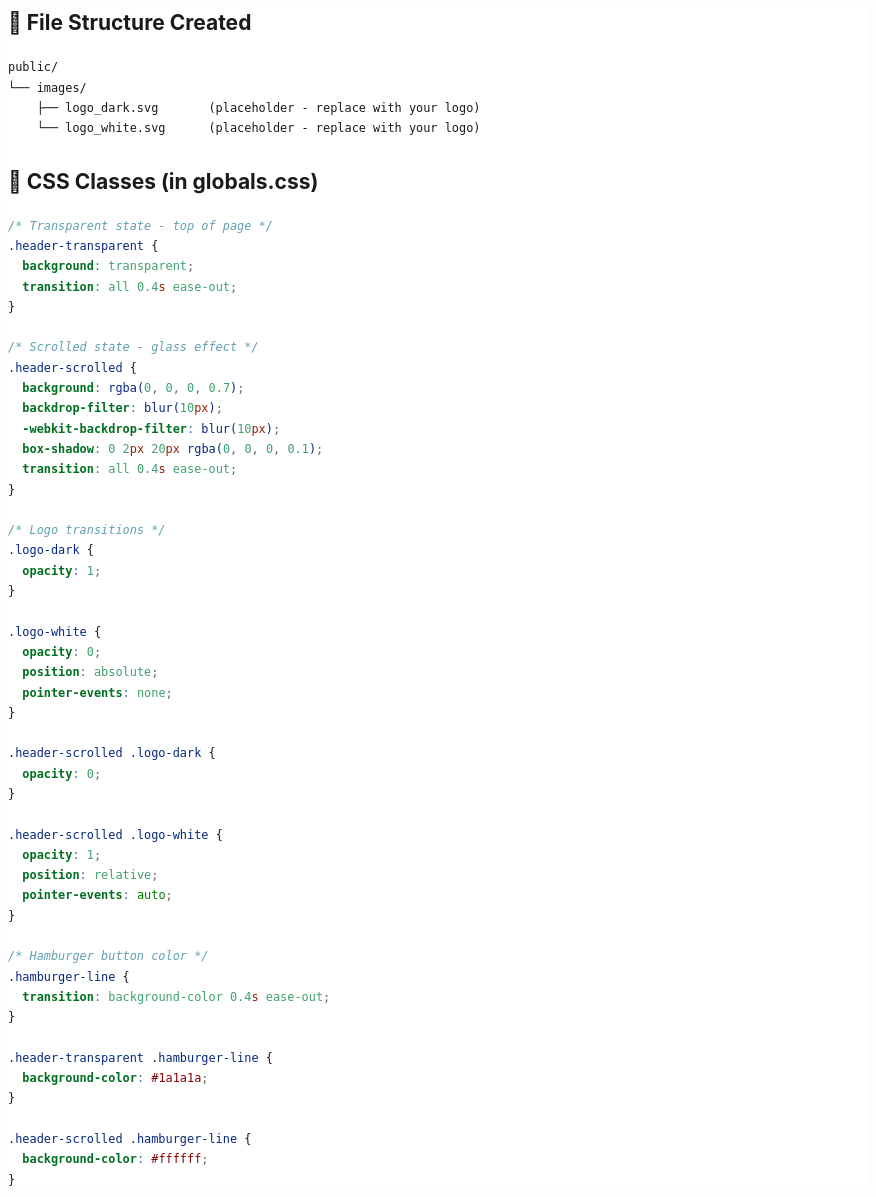 ## 📁 File Structure Created

```
public/
└── images/
    ├── logo_dark.svg       (placeholder - replace with your logo)
    └── logo_white.svg      (placeholder - replace with your logo)
```

## 🎨 CSS Classes (in globals.css)

```css
/* Transparent state - top of page */
.header-transparent {
  background: transparent;
  transition: all 0.4s ease-out;
}

/* Scrolled state - glass effect */
.header-scrolled {
  background: rgba(0, 0, 0, 0.7);
  backdrop-filter: blur(10px);
  -webkit-backdrop-filter: blur(10px);
  box-shadow: 0 2px 20px rgba(0, 0, 0, 0.1);
  transition: all 0.4s ease-out;
}

/* Logo transitions */
.logo-dark {
  opacity: 1;
}

.logo-white {
  opacity: 0;
  position: absolute;
  pointer-events: none;
}

.header-scrolled .logo-dark {
  opacity: 0;
}

.header-scrolled .logo-white {
  opacity: 1;
  position: relative;
  pointer-events: auto;
}

/* Hamburger button color */
.hamburger-line {
  transition: background-color 0.4s ease-out;
}

.header-transparent .hamburger-line {
  background-color: #1a1a1a;
}

.header-scrolled .hamburger-line {
  background-color: #ffffff;
}
```

